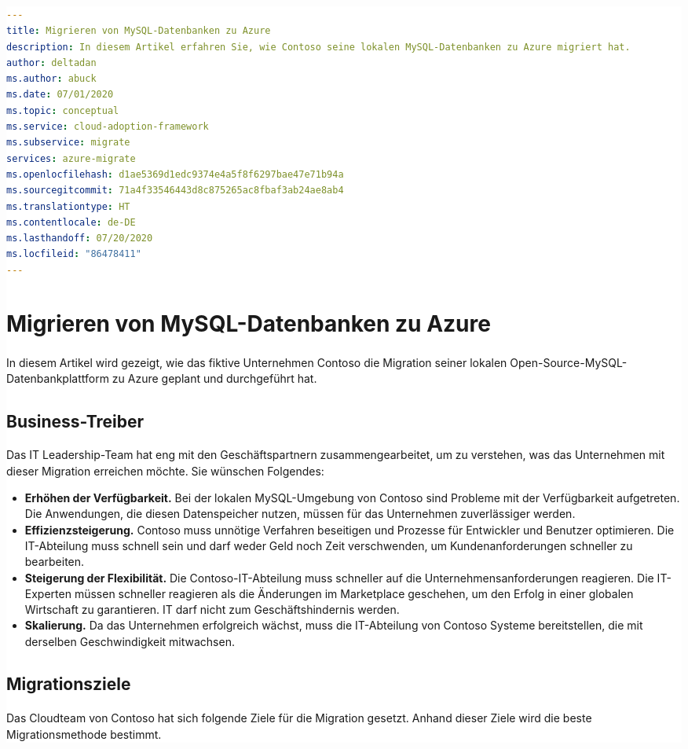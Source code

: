 ```yaml
---
title: Migrieren von MySQL-Datenbanken zu Azure
description: In diesem Artikel erfahren Sie, wie Contoso seine lokalen MySQL-Datenbanken zu Azure migriert hat.
author: deltadan
ms.author: abuck
ms.date: 07/01/2020
ms.topic: conceptual
ms.service: cloud-adoption-framework
ms.subservice: migrate
services: azure-migrate
ms.openlocfilehash: d1ae5369d1edc9374e4a5f8f6297bae47e71b94a
ms.sourcegitcommit: 71a4f33546443d8c875265ac8fbaf3ab24ae8ab4
ms.translationtype: HT
ms.contentlocale: de-DE
ms.lasthandoff: 07/20/2020
ms.locfileid: "86478411"
---
```



# <a name="migrate-mysql-databases-to-azure"></a>Migrieren von MySQL-Datenbanken zu Azure

In diesem Artikel wird gezeigt, wie das fiktive Unternehmen Contoso die Migration seiner lokalen Open-Source-MySQL-Datenbankplattform zu Azure geplant und durchgeführt hat.

## <a name="business-drivers"></a>Business-Treiber

Das IT Leadership-Team hat eng mit den Geschäftspartnern zusammengearbeitet, um zu verstehen, was das Unternehmen mit dieser Migration erreichen möchte. Sie wünschen Folgendes:

- **Erhöhen der Verfügbarkeit.** Bei der lokalen MySQL-Umgebung von Contoso sind Probleme mit der Verfügbarkeit aufgetreten. Die Anwendungen, die diesen Datenspeicher nutzen, müssen für das Unternehmen zuverlässiger werden.
- **Effizienzsteigerung.** Contoso muss unnötige Verfahren beseitigen und Prozesse für Entwickler und Benutzer optimieren. Die IT-Abteilung muss schnell sein und darf weder Geld noch Zeit verschwenden, um Kundenanforderungen schneller zu bearbeiten.
- **Steigerung der Flexibilität.** Die Contoso-IT-Abteilung muss schneller auf die Unternehmensanforderungen reagieren. Die IT-Experten müssen schneller reagieren als die Änderungen im Marketplace geschehen, um den Erfolg in einer globalen Wirtschaft zu garantieren. IT darf nicht zum Geschäftshindernis werden.
- **Skalierung.** Da das Unternehmen erfolgreich wächst, muss die IT-Abteilung von Contoso Systeme bereitstellen, die mit derselben Geschwindigkeit mitwachsen.

## <a name="migration-goals"></a>Migrationsziele

Das Cloudteam von Contoso hat sich folgende Ziele für die Migration gesetzt. Anhand dieser Ziele wird die beste Migrationsmethode bestimmt.
